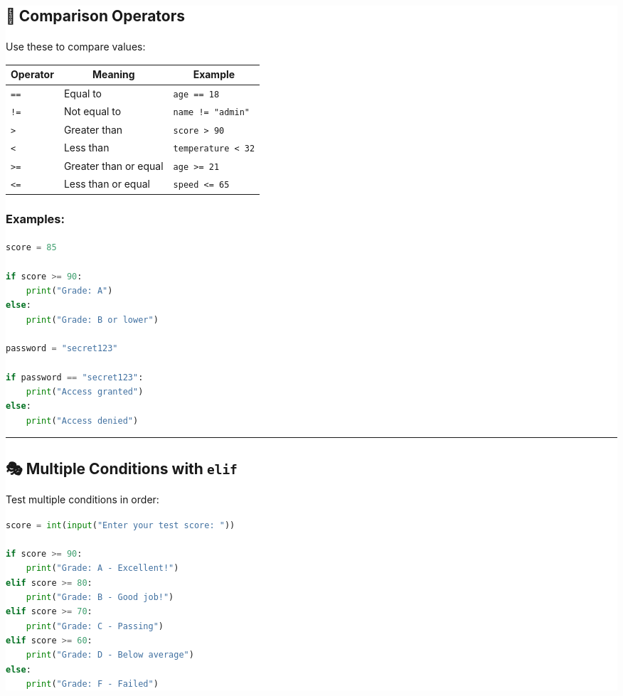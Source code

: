 
## 🎯 Comparison Operators

Use these to compare values:

| Operator | Meaning | Example |
|----------|---------|---------|
| `==` | Equal to | `age == 18` |
| `!=` | Not equal to | `name != "admin"` |
| `>` | Greater than | `score > 90` |
| `<` | Less than | `temperature < 32` |
| `>=` | Greater than or equal | `age >= 21` |
| `<=` | Less than or equal | `speed <= 65` |

### Examples:

```python
score = 85

if score >= 90:
    print("Grade: A")
else:
    print("Grade: B or lower")

password = "secret123"

if password == "secret123":
    print("Access granted")
else:
    print("Access denied")
```

---

## 🎭 Multiple Conditions with `elif`

Test multiple conditions in order:

```python
score = int(input("Enter your test score: "))

if score >= 90:
    print("Grade: A - Excellent!")
elif score >= 80:
    print("Grade: B - Good job!")
elif score >= 70:
    print("Grade: C - Passing")
elif score >= 60:
    print("Grade: D - Below average")
else:
    print("Grade: F - Failed")
```
